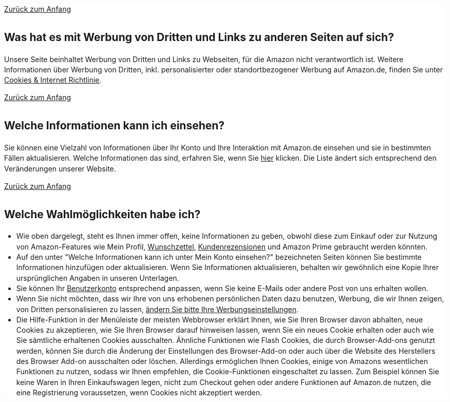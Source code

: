 [Zurück zum Anfang](#GUID-9DFA0CFF-9E83-4207-8EE5-5B1B8CFC3F4A__SECTION_9C9DC47C52F34279AB4754FE83DD23A0)

[]()

Was hat es mit Werbung von Dritten und Links zu anderen Seiten auf sich?
------------------------------------------------------------------------

Unsere Seite beinhaltet Werbung von Dritten und Links zu Webseiten, für die Amazon nicht verantwortlich ist. Weitere Informationen über Werbung von Dritten, inkl. personalisierter oder standortbezogener Werbung auf Amazon.de, finden Sie unter [Cookies & Internet Richtlinie](https://www.amazon.de/gp/help/customer/display.html?nodeId=201909150).

[Zurück zum Anfang](#GUID-9DFA0CFF-9E83-4207-8EE5-5B1B8CFC3F4A__SECTION_9C9DC47C52F34279AB4754FE83DD23A0)

[]()

Welche Informationen kann ich einsehen?
---------------------------------------

Sie können eine Vielzahl von Informationen über Ihr Konto und Ihre Interaktion mit Amazon.de einsehen und sie in bestimmten Fällen aktualisieren. Welche Informationen das sind, erfahren Sie, wenn Sie [hier](#GUID-9DFA0CFF-9E83-4207-8EE5-5B1B8CFC3F4A__SECTION_83D867933B6342ACB5BD435BB4E4BA5B) <span class="help-display-cond help-display-cond-hidden help-display-cond-rule-platform-DesktopBrowser"> klicken</span>. Die Liste ändert sich entsprechend den Veränderungen unserer Website.

[Zurück zum Anfang](#GUID-9DFA0CFF-9E83-4207-8EE5-5B1B8CFC3F4A__SECTION_9C9DC47C52F34279AB4754FE83DD23A0)

[]()

Welche Wahlmöglichkeiten habe ich?
----------------------------------

-   <span class="a-list-item">Wie oben dargelegt, steht es Ihnen immer offen, keine Informationen zu geben, obwohl diese zum Einkauf oder zur Nutzung von Amazon-Features wie Mein Profil, <span class="help-display-cond help-display-cond-hidden help-display-cond-rule-platform-DesktopBrowser help-display-cond-rule-platform-MobileBrowser"><a href="https://www.amazon.de/gp/help/customer/display.html?nodeId=201936660" class="same_window">Wunschzettel</a></span>, <span class="help-display-cond help-display-cond-hidden help-display-cond-rule-platform-DesktopBrowser help-display-cond-rule-platform-MobileBrowser"><a href="https://www.amazon.de/gp/help/customer/display.html?nodeId=201929880" class="same_window">Kundenrezensionen</a></span> und Amazon Prime gebraucht werden könnten.</span>
-   <span class="a-list-item">Auf den unter "Welche Informationen kann ich unter Mein Konto einsehen?" bezeichneten Seiten können Sie bestimmte Informationen hinzufügen oder aktualisieren. Wenn Sie Informationen aktualisieren, behalten wir gewöhnlich eine Kopie Ihrer ursprünglichen Angaben in unseren Unterlagen.</span>
-   <span class="a-list-item">Sie können Ihr <span class="help-display-cond help-display-cond-hidden help-display-cond-rule-platform-DesktopBrowser help-display-cond-rule-platform-MobileBrowser"><a href="https://www.amazon.de/gp/gss/ccp/" class="same_window">Benutzerkonto</a></span> entsprechend anpassen, wenn Sie keine E-Mails oder andere Post von uns erhalten wollen.</span>
-   <span class="a-list-item">Wenn Sie nicht möchten, dass wir Ihre von uns erhobenen persönlichen Daten dazu benutzen, Werbung, die wir Ihnen zeigen, von Dritten personalisieren zu lassen, <span class="help-display-cond help-display-cond-hidden help-display-cond-rule-platform-DesktopBrowser help-display-cond-rule-platform-MobileBrowser"><a href="https://www.amazon.de/gp/dra/info" class="same_window">ändern Sie bitte Ihre Werbungseinstellungen</a></span>.</span>
-   <span class="a-list-item">Die Hilfe-Funktion in der Menüleiste der meisten Webbrowser erklärt Ihnen, wie Sie Ihren Browser davon abhalten, neue Cookies zu akzeptieren, wie Sie Ihren Browser darauf hinweisen lassen, wenn Sie ein neues Cookie erhalten oder auch wie Sie sämtliche erhaltenen Cookies ausschalten. Ähnliche Funktionen wie Flash Cookies, die durch Browser-Add-ons genutzt werden, können Sie durch die Änderung der Einstellungen des Browser-Add-on oder auch über die Website des Herstellers des Browser Add-on ausschalten oder löschen. Allerdings ermöglichen Ihnen Cookies, einige von Amazons wesentlichen Funktionen zu nutzen, sodass wir Ihnen empfehlen, die Cookie-Funktionen eingeschaltet zu lassen. Zum Beispiel können Sie keine Waren in Ihren Einkaufswagen legen, nicht zum Checkout gehen oder andere Funktionen auf Amazon.de nutzen, die eine Registrierung voraussetzen, wenn Cookies nicht akzeptiert werden.</span>
